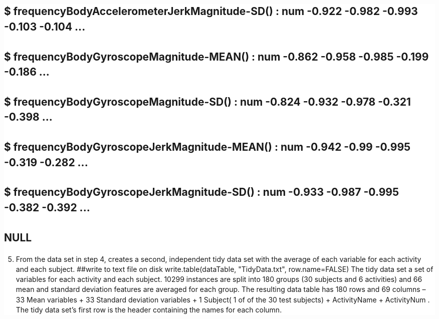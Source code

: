 ##  $ frequencyBodyAccelerometerJerkMagnitude-SD()  : num  -0.922 -0.982 -0.993 -0.103 -0.104 ...
##  $ frequencyBodyGyroscopeMagnitude-MEAN()        : num  -0.862 -0.958 -0.985 -0.199 -0.186 ...
##  $ frequencyBodyGyroscopeMagnitude-SD()          : num  -0.824 -0.932 -0.978 -0.321 -0.398 ...
##  $ frequencyBodyGyroscopeJerkMagnitude-MEAN()    : num  -0.942 -0.99 -0.995 -0.319 -0.282 ...
##  $ frequencyBodyGyroscopeJerkMagnitude-SD()      : num  -0.933 -0.987 -0.995 -0.382 -0.392 ...
## NULL
5. From the data set in step 4, creates a second, independent tidy data set with the average of each variable for each activity and each subject.
##write to text file on disk
write.table(dataTable, "TidyData.txt", row.name=FALSE)
The tidy data set a set of variables for each activity and each subject. 10299 instances are split into 180 groups (30 subjects and 6 activities) and 66 mean and standard deviation features are averaged for each group. The resulting data table has 180 rows and 69 columns – 33 Mean variables + 33 Standard deviation variables + 1 Subject( 1 of of the 30 test subjects) + ActivityName + ActivityNum . The tidy data set’s first row is the header containing the names for each column.
